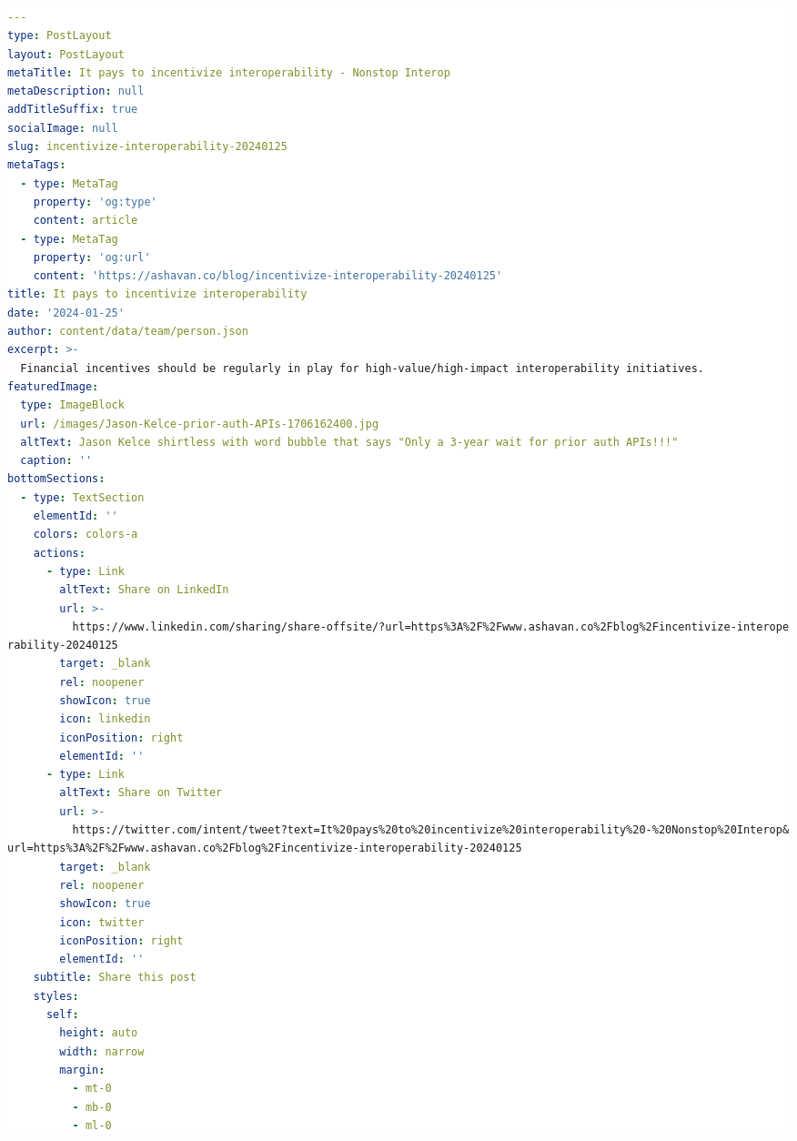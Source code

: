 ```yaml
---
type: PostLayout
layout: PostLayout
metaTitle: It pays to incentivize interoperability - Nonstop Interop
metaDescription: null
addTitleSuffix: true
socialImage: null
slug: incentivize-interoperability-20240125
metaTags:
  - type: MetaTag
    property: 'og:type'
    content: article
  - type: MetaTag
    property: 'og:url'
    content: 'https://ashavan.co/blog/incentivize-interoperability-20240125'
title: It pays to incentivize interoperability
date: '2024-01-25'
author: content/data/team/person.json
excerpt: >-
  Financial incentives should be regularly in play for high-value/high-impact interoperability initiatives.
featuredImage:
  type: ImageBlock
  url: /images/Jason-Kelce-prior-auth-APIs-1706162400.jpg
  altText: Jason Kelce shirtless with word bubble that says "Only a 3-year wait for prior auth APIs!!!"
  caption: ''
bottomSections:
  - type: TextSection
    elementId: ''
    colors: colors-a
    actions:
      - type: Link
        altText: Share on LinkedIn
        url: >-
          https://www.linkedin.com/sharing/share-offsite/?url=https%3A%2F%2Fwww.ashavan.co%2Fblog%2Fincentivize-interoperability-20240125
        target: _blank
        rel: noopener
        showIcon: true
        icon: linkedin
        iconPosition: right
        elementId: ''
      - type: Link
        altText: Share on Twitter
        url: >-
          https://twitter.com/intent/tweet?text=It%20pays%20to%20incentivize%20interoperability%20-%20Nonstop%20Interop&url=https%3A%2F%2Fwww.ashavan.co%2Fblog%2Fincentivize-interoperability-20240125
        target: _blank
        rel: noopener
        showIcon: true
        icon: twitter
        iconPosition: right
        elementId: ''
    subtitle: Share this post
    styles:
      self:
        height: auto
        width: narrow
        margin:
          - mt-0
          - mb-0
          - ml-0
```